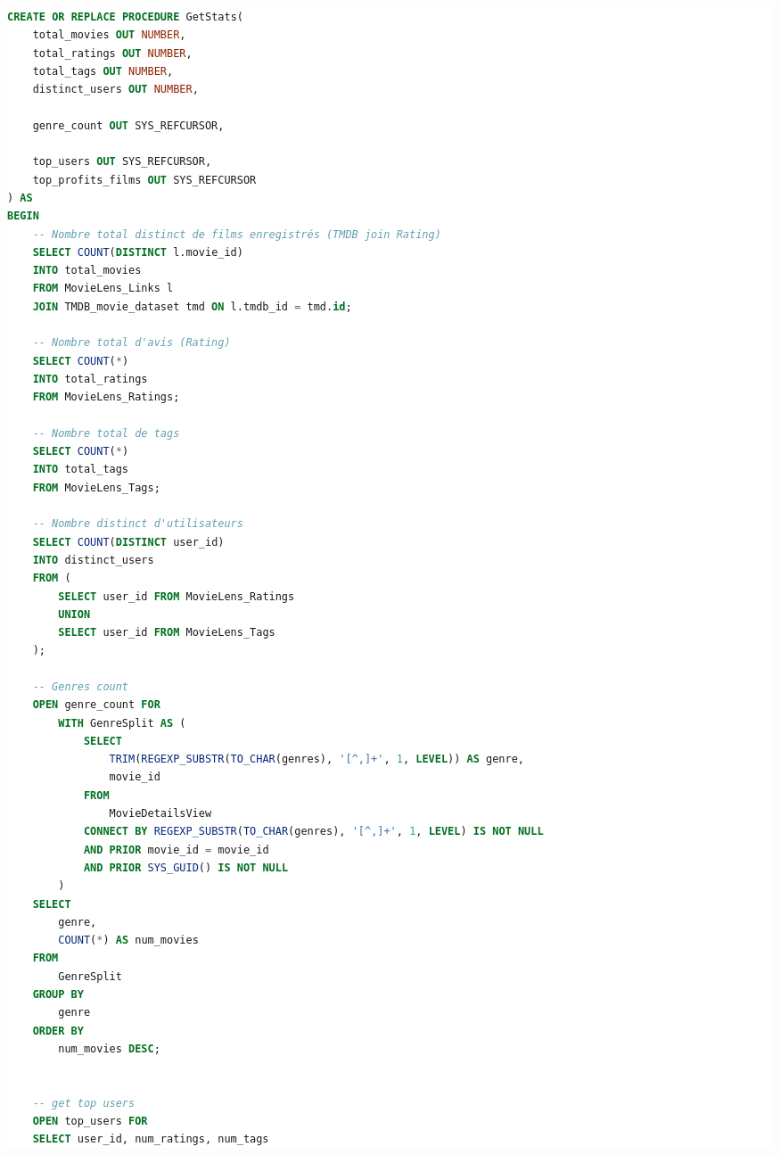```sql
CREATE OR REPLACE PROCEDURE GetStats(
    total_movies OUT NUMBER,
    total_ratings OUT NUMBER,
    total_tags OUT NUMBER,
    distinct_users OUT NUMBER,
        
    genre_count OUT SYS_REFCURSOR,
        
    top_users OUT SYS_REFCURSOR,
    top_profits_films OUT SYS_REFCURSOR
) AS 
BEGIN
    -- Nombre total distinct de films enregistrés (TMDB join Rating)
    SELECT COUNT(DISTINCT l.movie_id)
    INTO total_movies
    FROM MovieLens_Links l
    JOIN TMDB_movie_dataset tmd ON l.tmdb_id = tmd.id;

    -- Nombre total d'avis (Rating)
    SELECT COUNT(*)
    INTO total_ratings
    FROM MovieLens_Ratings;

    -- Nombre total de tags
    SELECT COUNT(*)
    INTO total_tags
    FROM MovieLens_Tags;

    -- Nombre distinct d'utilisateurs
    SELECT COUNT(DISTINCT user_id)
    INTO distinct_users
    FROM (
        SELECT user_id FROM MovieLens_Ratings
        UNION
        SELECT user_id FROM MovieLens_Tags
    );
        
    -- Genres count
    OPEN genre_count FOR
        WITH GenreSplit AS (
            SELECT 
                TRIM(REGEXP_SUBSTR(TO_CHAR(genres), '[^,]+', 1, LEVEL)) AS genre,
                movie_id
            FROM 
                MovieDetailsView
            CONNECT BY REGEXP_SUBSTR(TO_CHAR(genres), '[^,]+', 1, LEVEL) IS NOT NULL
            AND PRIOR movie_id = movie_id
            AND PRIOR SYS_GUID() IS NOT NULL
        )
    SELECT 
        genre,
        COUNT(*) AS num_movies
    FROM 
        GenreSplit
    GROUP BY 
        genre
    ORDER BY 
        num_movies DESC;
            
            
    -- get top users
    OPEN top_users FOR
    SELECT user_id, num_ratings, num_tags
```